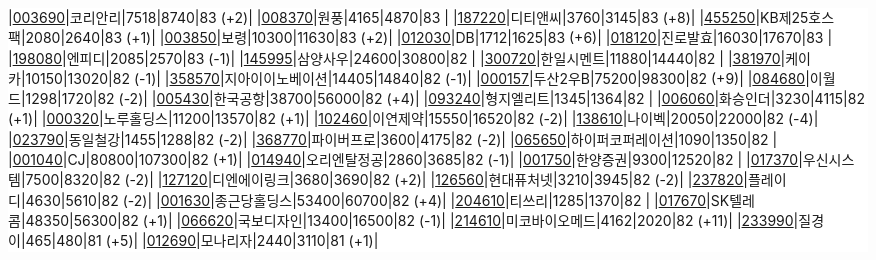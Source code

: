 |[003690](https://finance.daum.net/quotes/A003690)|코리안리|7518|8740|83 (+2)|
|[008370](https://finance.daum.net/quotes/A008370)|원풍|4165|4870|83 |
|[187220](https://finance.daum.net/quotes/A187220)|디티앤씨|3760|3145|83 (+8)|
|[455250](https://finance.daum.net/quotes/A455250)|KB제25호스팩|2080|2640|83 (+1)|
|[003850](https://finance.daum.net/quotes/A003850)|보령|10300|11630|83 (+2)|
|[012030](https://finance.daum.net/quotes/A012030)|DB|1712|1625|83 (+6)|
|[018120](https://finance.daum.net/quotes/A018120)|진로발효|16030|17670|83 |
|[198080](https://finance.daum.net/quotes/A198080)|엔피디|2085|2570|83 (-1)|
|[145995](https://finance.daum.net/quotes/A145995)|삼양사우|24600|30800|82 |
|[300720](https://finance.daum.net/quotes/A300720)|한일시멘트|11880|14440|82 |
|[381970](https://finance.daum.net/quotes/A381970)|케이카|10150|13020|82 (-1)|
|[358570](https://finance.daum.net/quotes/A358570)|지아이이노베이션|14405|14840|82 (-1)|
|[000157](https://finance.daum.net/quotes/A000157)|두산2우B|75200|98300|82 (+9)|
|[084680](https://finance.daum.net/quotes/A084680)|이월드|1298|1720|82 (-2)|
|[005430](https://finance.daum.net/quotes/A005430)|한국공항|38700|56000|82 (+4)|
|[093240](https://finance.daum.net/quotes/A093240)|형지엘리트|1345|1364|82 |
|[006060](https://finance.daum.net/quotes/A006060)|화승인더|3230|4115|82 (+1)|
|[000320](https://finance.daum.net/quotes/A000320)|노루홀딩스|11200|13570|82 (+1)|
|[102460](https://finance.daum.net/quotes/A102460)|이연제약|15550|16520|82 (-2)|
|[138610](https://finance.daum.net/quotes/A138610)|나이벡|20050|22000|82 (-4)|
|[023790](https://finance.daum.net/quotes/A023790)|동일철강|1455|1288|82 (-2)|
|[368770](https://finance.daum.net/quotes/A368770)|파이버프로|3600|4175|82 (-2)|
|[065650](https://finance.daum.net/quotes/A065650)|하이퍼코퍼레이션|1090|1350|82 |
|[001040](https://finance.daum.net/quotes/A001040)|CJ|80800|107300|82 (+1)|
|[014940](https://finance.daum.net/quotes/A014940)|오리엔탈정공|2860|3685|82 (-1)|
|[001750](https://finance.daum.net/quotes/A001750)|한양증권|9300|12520|82 |
|[017370](https://finance.daum.net/quotes/A017370)|우신시스템|7500|8320|82 (-2)|
|[127120](https://finance.daum.net/quotes/A127120)|디엔에이링크|3680|3690|82 (+2)|
|[126560](https://finance.daum.net/quotes/A126560)|현대퓨처넷|3210|3945|82 (-2)|
|[237820](https://finance.daum.net/quotes/A237820)|플레이디|4630|5610|82 (-2)|
|[001630](https://finance.daum.net/quotes/A001630)|종근당홀딩스|53400|60700|82 (+4)|
|[204610](https://finance.daum.net/quotes/A204610)|티쓰리|1285|1370|82 |
|[017670](https://finance.daum.net/quotes/A017670)|SK텔레콤|48350|56300|82 (+1)|
|[066620](https://finance.daum.net/quotes/A066620)|국보디자인|13400|16500|82 (-1)|
|[214610](https://finance.daum.net/quotes/A214610)|미코바이오메드|4162|2020|82 (+11)|
|[233990](https://finance.daum.net/quotes/A233990)|질경이|465|480|81 (+5)|
|[012690](https://finance.daum.net/quotes/A012690)|모나리자|2440|3110|81 (+1)|